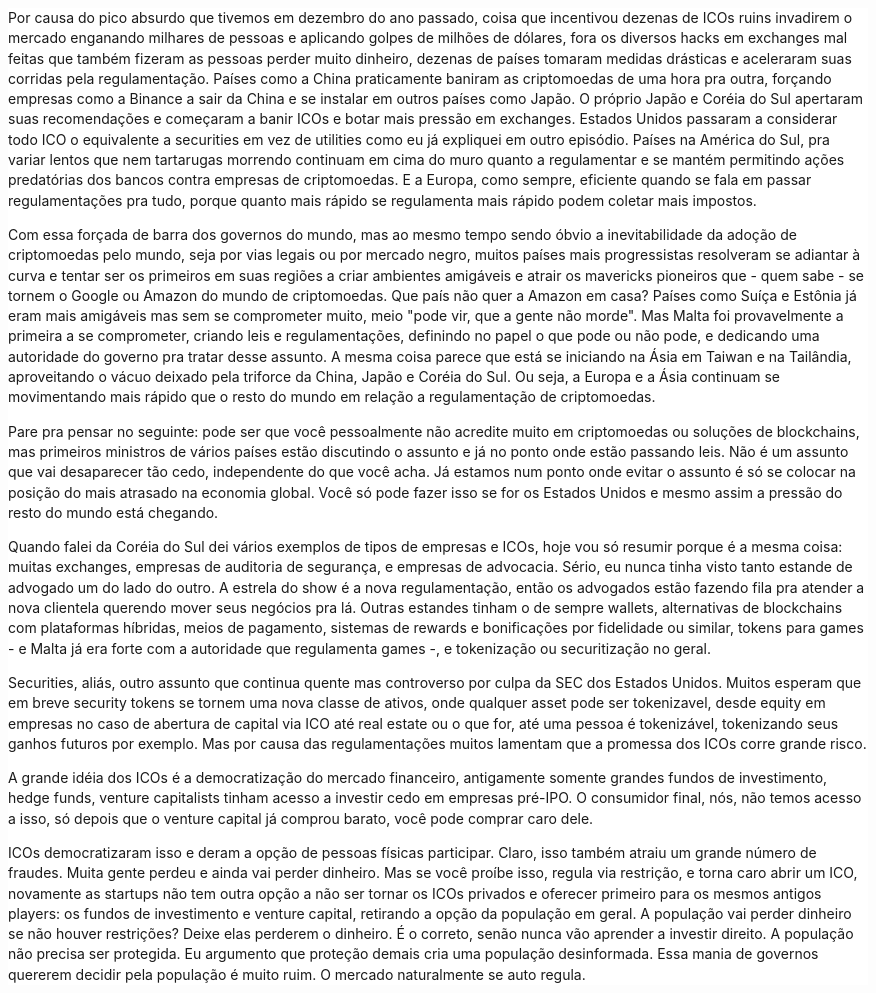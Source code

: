 <p>Por causa do pico absurdo que tivemos em dezembro do ano passado, coisa que incentivou dezenas de ICOs ruins invadirem o mercado enganando milhares de pessoas e aplicando golpes de milhões de dólares, fora os diversos hacks em exchanges mal feitas que também fizeram as pessoas perder muito dinheiro, dezenas de países tomaram medidas drásticas e aceleraram suas corridas pela regulamentação. Países como a China praticamente baniram as criptomoedas de uma hora pra outra, forçando empresas como a Binance a sair da China e se instalar em outros países como Japão. O próprio Japão e Coréia do Sul apertaram suas recomendações e começaram a banir ICOs e botar mais pressão em exchanges. Estados Unidos passaram a considerar todo ICO o equivalente a securities em vez de utilities como eu já expliquei em outro episódio. Países na América do Sul, pra variar lentos que nem tartarugas morrendo continuam em cima do muro quanto a regulamentar e se mantém permitindo ações predatórias dos bancos contra empresas de criptomoedas. E a Europa, como sempre, eficiente quando se fala em passar regulamentações pra tudo, porque quanto mais rápido se regulamenta mais rápido podem coletar mais impostos.</p>
<p>Com essa forçada de barra dos governos do mundo, mas ao mesmo tempo sendo óbvio a inevitabilidade da adoção de criptomoedas pelo mundo, seja por vias legais ou por mercado negro, muitos países mais progressistas resolveram se adiantar à curva e tentar ser os primeiros em suas regiões a criar ambientes amigáveis e atrair os mavericks pioneiros que - quem sabe - se tornem o Google ou Amazon do mundo de criptomoedas. Que país não quer a Amazon em casa? Países como Suíça e Estônia já eram mais amigáveis mas sem se comprometer muito, meio "pode vir, que a gente não morde". Mas Malta foi provavelmente a primeira a se comprometer, criando leis e regulamentações, definindo no papel o que pode ou não pode, e dedicando uma autoridade do governo pra tratar desse assunto. A mesma coisa parece que está se iniciando na Ásia em Taiwan e na Tailândia, aproveitando o vácuo deixado pela triforce da China, Japão e Coréia do Sul. Ou seja, a Europa e a Ásia continuam se movimentando mais rápido que o resto do mundo em relação a regulamentação de criptomoedas.</p>
<p>Pare pra pensar no seguinte: pode ser que você pessoalmente não acredite muito em criptomoedas ou soluções de blockchains, mas primeiros ministros de vários países estão discutindo o assunto e já no ponto onde estão passando leis. Não é um assunto que vai desaparecer tão cedo, independente do que você acha. Já estamos num ponto onde evitar o assunto é só se colocar na posição do mais atrasado na economia global. Você só pode fazer isso se for os Estados Unidos e mesmo assim a pressão do resto do mundo está chegando.</p>
<p>Quando falei da Coréia do Sul dei vários exemplos de tipos de empresas e ICOs, hoje vou só resumir porque é a mesma coisa: muitas exchanges, empresas de auditoria de segurança, e empresas de advocacia. Sério, eu nunca tinha visto tanto estande de advogado um do lado do outro. A estrela do show é a nova regulamentação, então os advogados estão fazendo fila pra atender a nova clientela querendo mover seus negócios pra lá. Outras estandes tinham o de sempre wallets, alternativas de blockchains com plataformas híbridas, meios de pagamento, sistemas de rewards e bonificações por fidelidade ou similar, tokens para games - e Malta já era forte com a autoridade que regulamenta games -, e tokenização ou securitização no geral.</p>
<p>Securities, aliás, outro assunto que continua quente mas controverso por culpa da SEC dos Estados Unidos. Muitos esperam que em breve security tokens se tornem uma nova classe de ativos, onde qualquer asset pode ser tokenizavel, desde equity em empresas no caso de abertura de capital via ICO até real estate ou o que for, até uma pessoa é tokenizável, tokenizando seus ganhos futuros por exemplo. Mas por causa das regulamentações muitos lamentam que a promessa dos ICOs corre grande risco.</p>
<p>A grande idéia dos ICOs é a democratização do mercado financeiro, antigamente somente grandes fundos de investimento, hedge funds, venture capitalists tinham acesso a investir cedo em empresas pré-IPO. O consumidor final, nós, não temos acesso a isso, só depois que o venture capital já comprou barato, você pode comprar caro dele.</p>
<p>ICOs democratizaram isso e deram a opção de pessoas físicas participar. Claro, isso também atraiu um grande número de fraudes. Muita gente perdeu e ainda vai perder dinheiro. Mas se você proíbe isso, regula via restrição, e torna caro abrir um ICO, novamente as startups não tem outra opção a não ser tornar os ICOs privados e oferecer primeiro para os mesmos antigos players: os fundos de investimento e venture capital, retirando a opção da população em geral. A população vai perder dinheiro se não houver restrições? Deixe elas perderem o dinheiro. É o correto, senão nunca vão aprender a investir direito. A população não precisa ser protegida. Eu argumento que proteção demais cria uma população desinformada. Essa mania de governos quererem decidir pela população é muito ruim. O mercado naturalmente se auto regula.</p>
